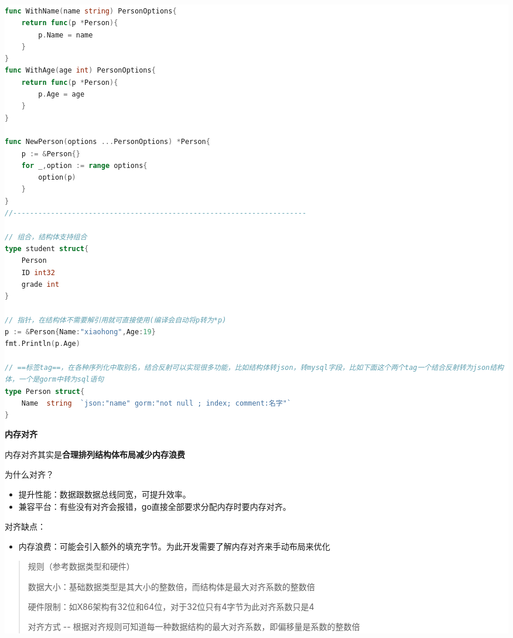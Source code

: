 ```go
func WithName(name string) PersonOptions{
    return func(p *Person){
        p.Name = name
    }
}
func WithAge(age int) PersonOptions{
    return func(p *Person){
        p.Age = age
    }
}

func NewPerson(options ...PersonOptions) *Person{
    p := &Person{}
    for _,option := range options{
        option(p)
    }
}
//----------------------------------------------------------------------

// 组合，结构体支持组合
type student struct{
    Person
    ID int32
    grade int
}

// 指针，在结构体不需要解引用就可直接使用(编译会自动将p转为*p)
p := &Person{Name:"xiaohong",Age:19}
fmt.Println(p.Age)

// ==标签tag==，在各种序列化中取别名，结合反射可以实现很多功能，比如结构体转json，转mysql字段，比如下面这个两个tag一个结合反射转为json结构体，一个是gorm中转为sql语句
type Person struct{
    Name  string  `json:"name" gorm:"not null ; index; comment:名字"`
}

```

**内存对齐**

内存对齐其实是**合理排列结构体布局减少内存浪费**

为什么对齐？

+ 提升性能：数据跟数据总线同宽，可提升效率。
+ 兼容平台：有些没有对齐会报错，go直接全部要求分配内存时要内存对齐。

对齐缺点：

+ 内存浪费：可能会引入额外的填充字节。为此开发需要了解内存对齐来手动布局来优化



> 规则（参考数据类型和硬件）
>
> 数据大小：基础数据类型是其大小的整数倍，而结构体是最大对齐系数的整数倍
>
> 硬件限制：如X86架构有32位和64位，对于32位只有4字节为此对齐系数只是4
>
> 对齐方式 -- 根据对齐规则可知道每一种数据结构的最大对齐系数，即偏移量是系数的整数倍
